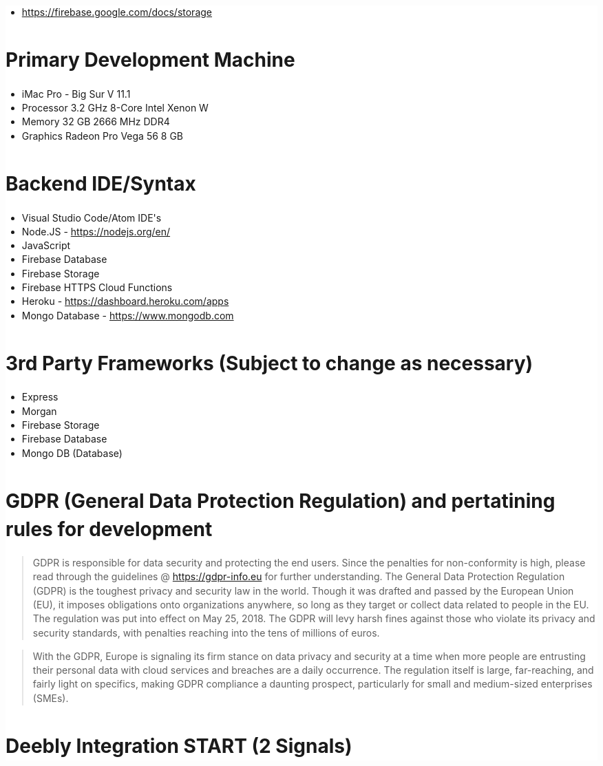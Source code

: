  * https://firebase.google.com/docs/storage

 
 # Primary Development Machine
 * iMac Pro - Big Sur V 11.1
 * Processor 3.2 GHz 8-Core Intel Xenon W
 * Memory 32 GB 2666 MHz DDR4
 * Graphics Radeon Pro Vega 56 8 GB

 # Backend IDE/Syntax
 * Visual Studio Code/Atom IDE's
 * Node.JS - https://nodejs.org/en/
 * JavaScript
 * Firebase Database
 * Firebase Storage
 * Firebase HTTPS Cloud Functions
 * Heroku - https://dashboard.heroku.com/apps
 * Mongo Database - https://www.mongodb.com

 # 3rd Party Frameworks (Subject to change as necessary)
  
 * Express
 * Morgan
 * Firebase Storage
 * Firebase Database
 * Mongo DB (Database)

 # GDPR (General Data Protection Regulation) and pertatining rules for development
 > GDPR is responsible for data security and protecting the end users. Since the penalties for non-conformity is high, please read through the guidelines @ https://gdpr-info.eu for further understanding. The General Data Protection Regulation (GDPR) is the toughest privacy and security law in the world. Though it was drafted and passed by the European Union (EU), it imposes obligations onto organizations anywhere, so long as they target or collect data related to people in the EU. The regulation was put into effect on May 25, 2018. The GDPR will levy harsh fines against those who violate its privacy and security standards, with penalties reaching into the tens of millions of euros.

 > With the GDPR, Europe is signaling its firm stance on data privacy and security at a time when more people are entrusting their personal data with cloud services and breaches are a daily occurrence. The regulation itself is large, far-reaching, and fairly light on specifics, making GDPR compliance a daunting prospect, particularly for small and medium-sized enterprises (SMEs).








# Deebly Integration START (2 Signals)
